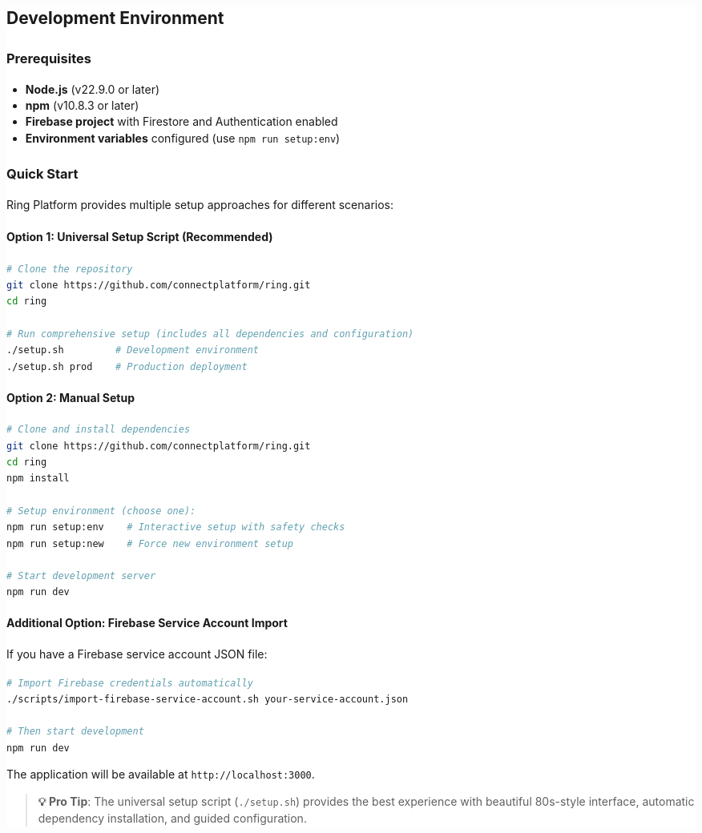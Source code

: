 ## Development Environment

### Prerequisites

- **Node.js** (v22.9.0 or later)
- **npm** (v10.8.3 or later)
- **Firebase project** with Firestore and Authentication enabled
- **Environment variables** configured (use `npm run setup:env`)

### Quick Start

Ring Platform provides multiple setup approaches for different scenarios:

#### Option 1: Universal Setup Script (Recommended)
```bash
# Clone the repository
git clone https://github.com/connectplatform/ring.git
cd ring

# Run comprehensive setup (includes all dependencies and configuration)
./setup.sh         # Development environment
./setup.sh prod    # Production deployment
```

#### Option 2: Manual Setup
```bash
# Clone and install dependencies
git clone https://github.com/connectplatform/ring.git
cd ring
npm install

# Setup environment (choose one):
npm run setup:env    # Interactive setup with safety checks
npm run setup:new    # Force new environment setup

# Start development server
npm run dev
```

#### Additional Option: Firebase Service Account Import
If you have a Firebase service account JSON file:
```bash
# Import Firebase credentials automatically
./scripts/import-firebase-service-account.sh your-service-account.json

# Then start development
npm run dev
```

The application will be available at `http://localhost:3000`.

> **💡 Pro Tip**: The universal setup script (`./setup.sh`) provides the best experience with beautiful 80s-style interface, automatic dependency installation, and guided configuration.
